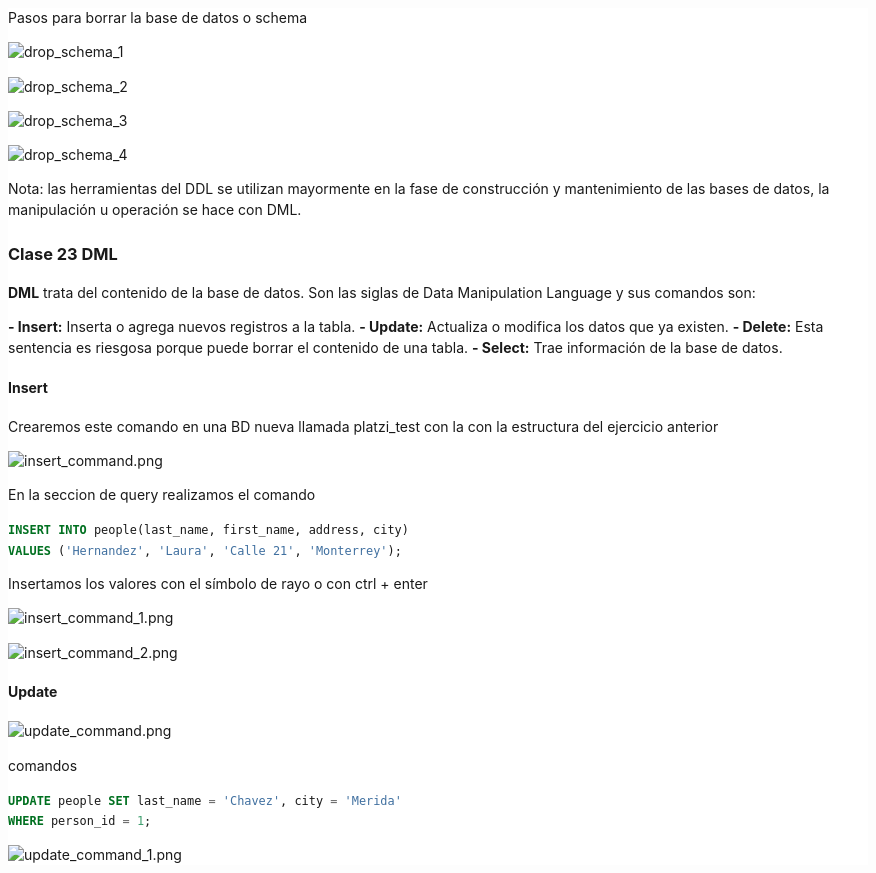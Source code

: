 Pasos para borrar la base de datos o schema

![drop_schema_1](src/drop_schema_1.png)

![drop_schema_2](src/drop_schema_2.png)

![drop_schema_3](src/drop_schema_3.png)

![drop_schema_4](src/drop_schema_4.png)

Nota: las herramientas del DDL se utilizan mayormente en la fase de construcción y mantenimiento de las bases de datos, la manipulación u operación se hace con DML.

### Clase 23 DML

**DML** trata del contenido de la base de datos. Son las siglas de Data Manipulation Language y sus comandos son:

**- Insert:** Inserta o agrega nuevos registros a la tabla.
**- Update:** Actualiza o modifica los datos que ya existen.
**- Delete:** Esta sentencia es riesgosa porque puede borrar el contenido de una tabla.
**- Select:** Trae información de la base de datos.

#### Insert

Crearemos este comando en una BD nueva llamada platzi_test con la con la estructura del ejercicio anterior

![insert_command.png](src/insert_command.png)

En la seccion de query realizamos el comando

```sql
INSERT INTO people(last_name, first_name, address, city)
VALUES ('Hernandez', 'Laura', 'Calle 21', 'Monterrey');
```

Insertamos los valores con el símbolo de rayo o con ctrl + enter

![insert_command_1.png](src/insert_command_1.png)

![insert_command_2.png](src/insert_command_2.png)

#### Update

![update_command.png](src/update_command.png)

comandos

```sql
UPDATE people SET last_name = 'Chavez', city = 'Merida'
WHERE person_id = 1;
```

![update_command_1.png](src/update_command_1.png)
